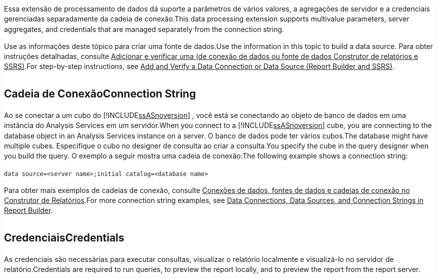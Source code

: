  <span data-ttu-id="36e9c-106">Essa extensão de processamento de dados dá suporte a parâmetros de vários valores, a agregações de servidor e a credenciais gerenciadas separadamente da cadeia de conexão.</span><span class="sxs-lookup"><span data-stu-id="36e9c-106">This data processing extension supports multivalue parameters, server aggregates, and credentials that are managed separately from the connection string.</span></span>  
  
 <span data-ttu-id="36e9c-107">Use as informações deste tópico para criar uma fonte de dados.</span><span class="sxs-lookup"><span data-stu-id="36e9c-107">Use the information in this topic to build a data source.</span></span> <span data-ttu-id="36e9c-108">Para obter instruções detalhadas, consulte [Adicionar e verificar uma &#40;de conexão de dados ou fonte de dados Construtor de relatórios e SSRS&#41;](add-and-verify-a-data-connection-report-builder-and-ssrs.md).</span><span class="sxs-lookup"><span data-stu-id="36e9c-108">For step-by-step instructions, see [Add and Verify a Data Connection or Data Source &#40;Report Builder and SSRS&#41;](add-and-verify-a-data-connection-report-builder-and-ssrs.md).</span></span>  
  
##  <a name="connection-string"></a><a name="Connection"></a> <span data-ttu-id="36e9c-109">Cadeia de Conexão</span><span class="sxs-lookup"><span data-stu-id="36e9c-109">Connection String</span></span>  
 <span data-ttu-id="36e9c-110">Ao se conectar a um cubo do [!INCLUDE[ssASnoversion](../../includes/ssasnoversion-md.md)] , você está se conectando ao objeto de banco de dados em uma instância do Analysis Services em um servidor.</span><span class="sxs-lookup"><span data-stu-id="36e9c-110">When you connect to a [!INCLUDE[ssASnoversion](../../includes/ssasnoversion-md.md)] cube, you are connecting to the database object in an Analysis Services instance on a server.</span></span> <span data-ttu-id="36e9c-111">O banco de dados pode ter vários cubos.</span><span class="sxs-lookup"><span data-stu-id="36e9c-111">The database might have multiple cubes.</span></span> <span data-ttu-id="36e9c-112">Especifique o cubo no designer de consulta ao criar a consulta.</span><span class="sxs-lookup"><span data-stu-id="36e9c-112">You specify the cube in the query designer when you build the query.</span></span> <span data-ttu-id="36e9c-113">O exemplo a seguir mostra uma cadeia de conexão:</span><span class="sxs-lookup"><span data-stu-id="36e9c-113">The following example shows a connection string:</span></span>  
  
```  
data source=<server name>;initial catalog=<database name>  
```  
  
 <span data-ttu-id="36e9c-114">Para obter mais exemplos de cadeias de conexão, consulte [Conexões de dados, fontes de dados e cadeias de conexão no Construtor de Relatórios](../data-connections-data-sources-and-connection-strings-in-report-builder.md).</span><span class="sxs-lookup"><span data-stu-id="36e9c-114">For more connection string examples, see [Data Connections, Data Sources, and Connection Strings in Report Builder](../data-connections-data-sources-and-connection-strings-in-report-builder.md).</span></span>  
  
  
  
##  <a name="credentials"></a><a name="Credentials"></a> <span data-ttu-id="36e9c-115">Credenciais</span><span class="sxs-lookup"><span data-stu-id="36e9c-115">Credentials</span></span>  
 <span data-ttu-id="36e9c-116">As credenciais são necessárias para executar consultas, visualizar o relatório localmente e visualizá-lo no servidor de relatório.</span><span class="sxs-lookup"><span data-stu-id="36e9c-116">Credentials are required to run queries, to preview the report locally, and to preview the report from the report server.</span></span>  
  